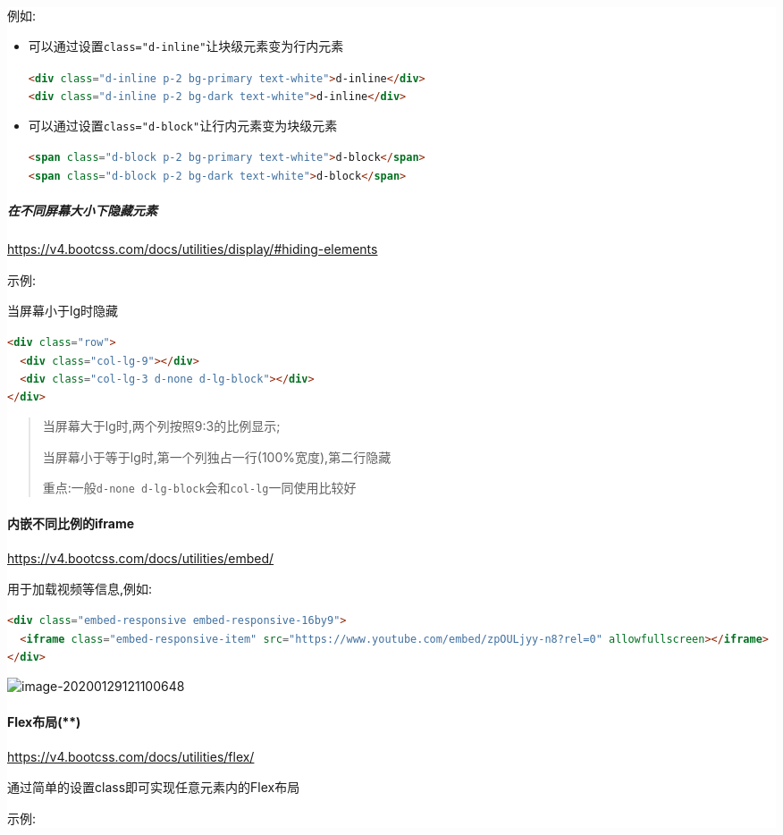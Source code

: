 例如:

- 可以通过设置`class="d-inline"`让块级元素变为行内元素

  ```html
  <div class="d-inline p-2 bg-primary text-white">d-inline</div>
  <div class="d-inline p-2 bg-dark text-white">d-inline</div>
  ```

- 可以通过设置`class="d-block"`让行内元素变为块级元素

  ```html
  <span class="d-block p-2 bg-primary text-white">d-block</span>
  <span class="d-block p-2 bg-dark text-white">d-block</span>
  ```

##### 在不同屏幕大小下隐藏元素

https://v4.bootcss.com/docs/utilities/display/#hiding-elements

示例:

当屏幕小于lg时隐藏

```html
<div class="row">
  <div class="col-lg-9"></div>
  <div class="col-lg-3 d-none d-lg-block"></div>
</div>
```

> 当屏幕大于lg时,两个列按照9:3的比例显示;
>
> 当屏幕小于等于lg时,第一个列独占一行(100%宽度),第二行隐藏
>
> 重点:一般`d-none d-lg-block`会和`col-lg`一同使用比较好

#### 内嵌不同比例的iframe

https://v4.bootcss.com/docs/utilities/embed/

用于加载视频等信息,例如:

```html
<div class="embed-responsive embed-responsive-16by9">
  <iframe class="embed-responsive-item" src="https://www.youtube.com/embed/zpOULjyy-n8?rel=0" allowfullscreen></iframe>
</div>
```

![image-20200129121100648](/Users/yingjie.lu/Documents/note/.img/image-20200129121100648.png)

#### Flex布局(**)

https://v4.bootcss.com/docs/utilities/flex/

通过简单的设置class即可实现任意元素内的Flex布局

示例:
